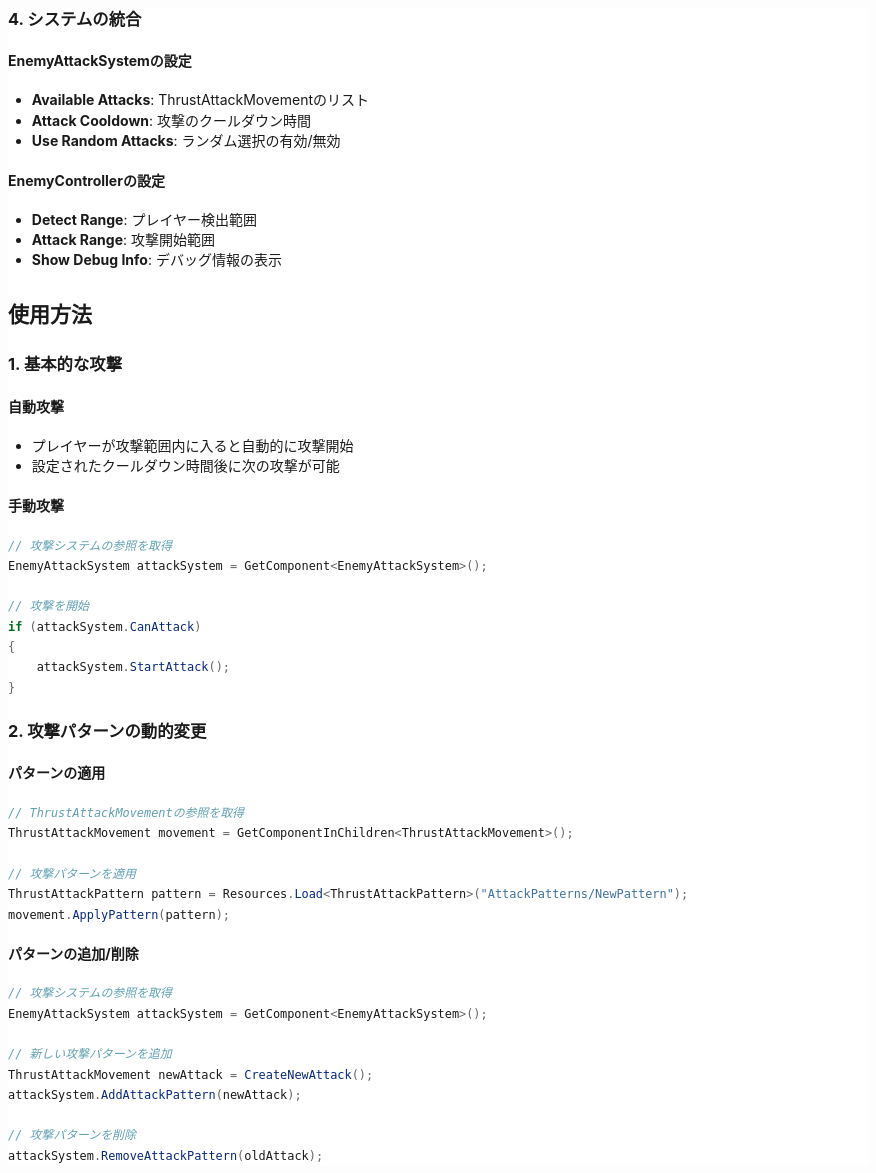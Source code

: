 ### 4. システムの統合

#### EnemyAttackSystemの設定
- **Available Attacks**: ThrustAttackMovementのリスト
- **Attack Cooldown**: 攻撃のクールダウン時間
- **Use Random Attacks**: ランダム選択の有効/無効

#### EnemyControllerの設定
- **Detect Range**: プレイヤー検出範囲
- **Attack Range**: 攻撃開始範囲
- **Show Debug Info**: デバッグ情報の表示

## 使用方法

### 1. 基本的な攻撃

#### 自動攻撃
- プレイヤーが攻撃範囲内に入ると自動的に攻撃開始
- 設定されたクールダウン時間後に次の攻撃が可能

#### 手動攻撃
```csharp
// 攻撃システムの参照を取得
EnemyAttackSystem attackSystem = GetComponent<EnemyAttackSystem>();

// 攻撃を開始
if (attackSystem.CanAttack)
{
    attackSystem.StartAttack();
}
```

### 2. 攻撃パターンの動的変更

#### パターンの適用
```csharp
// ThrustAttackMovementの参照を取得
ThrustAttackMovement movement = GetComponentInChildren<ThrustAttackMovement>();

// 攻撃パターンを適用
ThrustAttackPattern pattern = Resources.Load<ThrustAttackPattern>("AttackPatterns/NewPattern");
movement.ApplyPattern(pattern);
```

#### パターンの追加/削除
```csharp
// 攻撃システムの参照を取得
EnemyAttackSystem attackSystem = GetComponent<EnemyAttackSystem>();

// 新しい攻撃パターンを追加
ThrustAttackMovement newAttack = CreateNewAttack();
attackSystem.AddAttackPattern(newAttack);

// 攻撃パターンを削除
attackSystem.RemoveAttackPattern(oldAttack);
```
